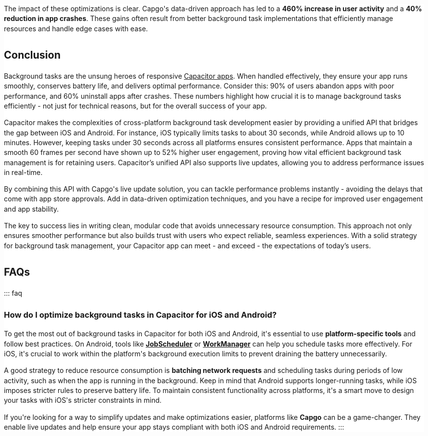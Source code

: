The impact of these optimizations is clear. Capgo's data-driven approach has led to a **460% increase in user activity** and a **40% reduction in app crashes**. These gains often result from better background task implementations that efficiently manage resources and handle edge cases with ease.

## Conclusion

Background tasks are the unsung heroes of responsive [Capacitor apps](https://capgo.app/blog/capacitor-comprehensive-guide/). When handled effectively, they ensure your app runs smoothly, conserves battery life, and delivers optimal performance. Consider this: 90% of users abandon apps with poor performance, and 60% uninstall apps after crashes. These numbers highlight how crucial it is to manage background tasks efficiently - not just for technical reasons, but for the overall success of your app.

Capacitor makes the complexities of cross-platform background task development easier by providing a unified API that bridges the gap between iOS and Android. For instance, iOS typically limits tasks to about 30 seconds, while Android allows up to 10 minutes. However, keeping tasks under 30 seconds across all platforms ensures consistent performance. Apps that maintain a smooth 60 frames per second have shown up to 52% higher user engagement, proving how vital efficient background task management is for retaining users. Capacitor’s unified API also supports live updates, allowing you to address performance issues in real-time.

By combining this API with Capgo's live update solution, you can tackle performance problems instantly - avoiding the delays that come with app store approvals. Add in data-driven optimization techniques, and you have a recipe for improved user engagement and app stability.

The key to success lies in writing clean, modular code that avoids unnecessary resource consumption. This approach not only ensures smoother performance but also builds trust with users who expect reliable, seamless experiences. With a solid strategy for background task management, your Capacitor app can meet - and exceed - the expectations of today’s users.

## FAQs

::: faq
### How do I optimize background tasks in Capacitor for iOS and Android?

To get the most out of background tasks in Capacitor for both iOS and Android, it's essential to use **platform-specific tools** and follow best practices. On Android, tools like **[JobScheduler](https://developer.android.com/reference/android/app/job/JobScheduler)** or **[WorkManager](https://developer.android.com/develop/background-work/background-tasks/persistent/getting-started)** can help you schedule tasks more effectively. For iOS, it's crucial to work within the platform's background execution limits to prevent draining the battery unnecessarily.

A good strategy to reduce resource consumption is **batching network requests** and scheduling tasks during periods of low activity, such as when the app is running in the background. Keep in mind that Android supports longer-running tasks, while iOS imposes stricter rules to preserve battery life. To maintain consistent functionality across platforms, it's a smart move to design your tasks with iOS's stricter constraints in mind.

If you're looking for a way to simplify updates and make optimizations easier, platforms like **Capgo** can be a game-changer. They enable live updates and help ensure your app stays compliant with both iOS and Android requirements.
:::
